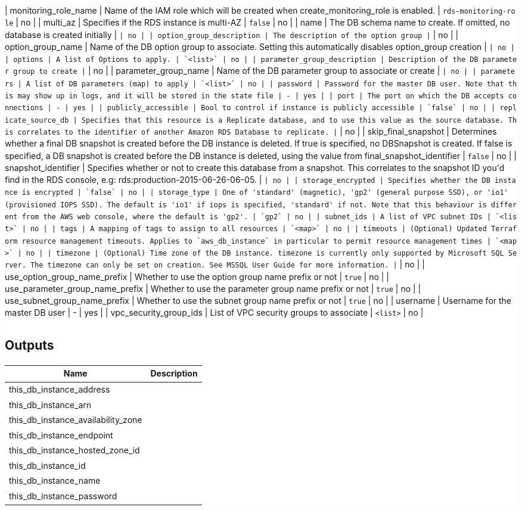 | monitoring_role_name | Name of the IAM role which will be created when create_monitoring_role is enabled. | `rds-monitoring-role` | no |
| multi_az | Specifies if the RDS instance is multi-AZ | `false` | no |
| name | The DB schema name to create. If omitted, no database is created initially | `` | no |
| option_group_description | The description of the option group | `` | no |
| option_group_name | Name of the DB option group to associate. Setting this automatically disables option_group creation | `` | no |
| options | A list of Options to apply. | `<list>` | no |
| parameter_group_description | Description of the DB parameter group to create | `` | no |
| parameter_group_name | Name of the DB parameter group to associate or create | `` | no |
| parameters | A list of DB parameters (map) to apply | `<list>` | no |
| password | Password for the master DB user. Note that this may show up in logs, and it will be stored in the state file | - | yes |
| port | The port on which the DB accepts connections | - | yes |
| publicly_accessible | Bool to control if instance is publicly accessible | `false` | no |
| replicate_source_db | Specifies that this resource is a Replicate database, and to use this value as the source database. This correlates to the identifier of another Amazon RDS Database to replicate. | `` | no |
| skip_final_snapshot | Determines whether a final DB snapshot is created before the DB instance is deleted. If true is specified, no DBSnapshot is created. If false is specified, a DB snapshot is created before the DB instance is deleted, using the value from final_snapshot_identifier | `false` | no |
| snapshot_identifier | Specifies whether or not to create this database from a snapshot. This correlates to the snapshot ID you'd find in the RDS console, e.g: rds:production-2015-06-26-06-05. | `` | no |
| storage_encrypted | Specifies whether the DB instance is encrypted | `false` | no |
| storage_type | One of 'standard' (magnetic), 'gp2' (general purpose SSD), or 'io1' (provisioned IOPS SSD). The default is 'io1' if iops is specified, 'standard' if not. Note that this behaviour is different from the AWS web console, where the default is 'gp2'. | `gp2` | no |
| subnet_ids | A list of VPC subnet IDs | `<list>` | no |
| tags | A mapping of tags to assign to all resources | `<map>` | no |
| timeouts | (Optional) Updated Terraform resource management timeouts. Applies to `aws_db_instance` in particular to permit resource management times | `<map>` | no |
| timezone | (Optional) Time zone of the DB instance. timezone is currently only supported by Microsoft SQL Server. The timezone can only be set on creation. See MSSQL User Guide for more information. | `` | no |
| use_option_group_name_prefix | Whether to use the option group name prefix or not | `true` | no |
| use_parameter_group_name_prefix | Whether to use the parameter group name prefix or not | `true` | no |
| use_subnet_group_name_prefix | Whether to use the subnet group name prefix or not | `true` | no |
| username | Username for the master DB user | - | yes |
| vpc_security_group_ids | List of VPC security groups to associate | `<list>` | no |

## Outputs

| Name | Description |
|------|-------------|
| this_db_instance_address |  |
| this_db_instance_arn |  |
| this_db_instance_availability_zone |  |
| this_db_instance_endpoint |  |
| this_db_instance_hosted_zone_id |  |
| this_db_instance_id |  |
| this_db_instance_name |  |
| this_db_instance_password |  |